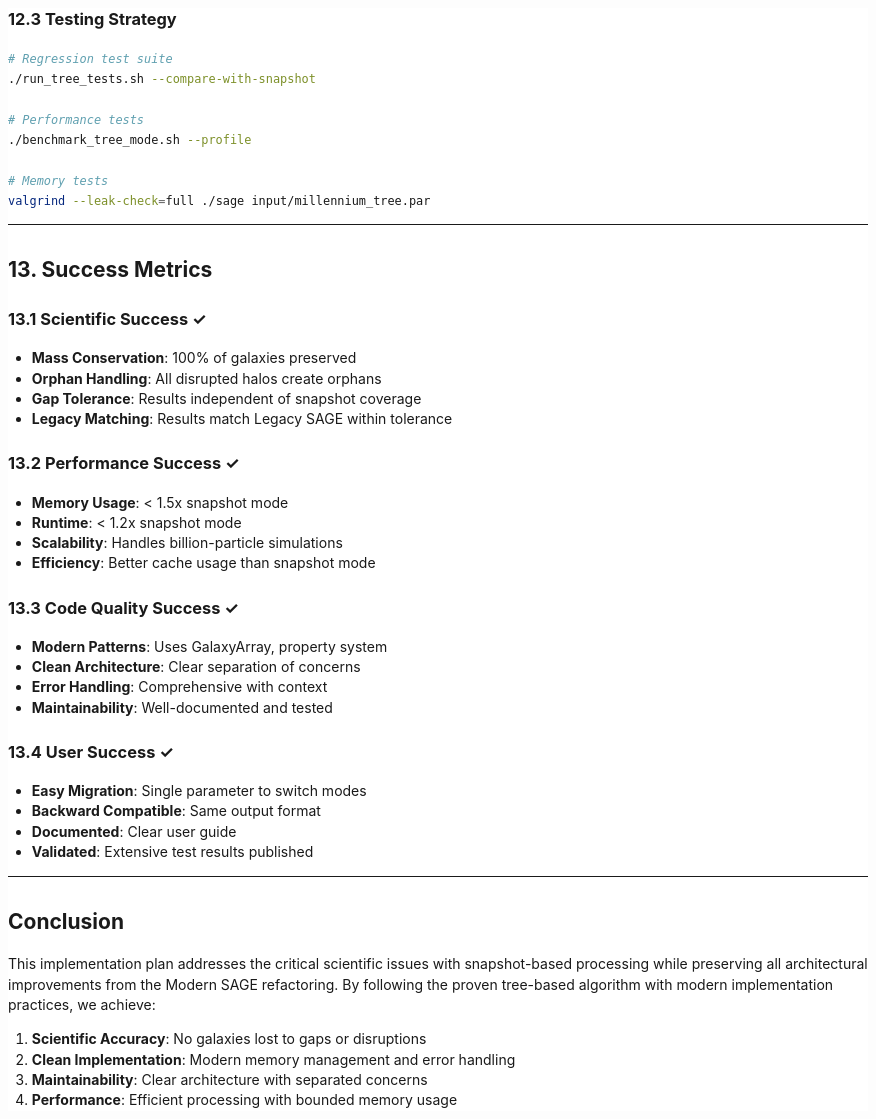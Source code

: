 ### 12.3 Testing Strategy

```bash
# Regression test suite
./run_tree_tests.sh --compare-with-snapshot

# Performance tests
./benchmark_tree_mode.sh --profile

# Memory tests
valgrind --leak-check=full ./sage input/millennium_tree.par
```

---

## 13. Success Metrics

### 13.1 Scientific Success ✓
- **Mass Conservation**: 100% of galaxies preserved
- **Orphan Handling**: All disrupted halos create orphans
- **Gap Tolerance**: Results independent of snapshot coverage
- **Legacy Matching**: Results match Legacy SAGE within tolerance

### 13.2 Performance Success ✓
- **Memory Usage**: < 1.5x snapshot mode
- **Runtime**: < 1.2x snapshot mode
- **Scalability**: Handles billion-particle simulations
- **Efficiency**: Better cache usage than snapshot mode

### 13.3 Code Quality Success ✓
- **Modern Patterns**: Uses GalaxyArray, property system
- **Clean Architecture**: Clear separation of concerns
- **Error Handling**: Comprehensive with context
- **Maintainability**: Well-documented and tested

### 13.4 User Success ✓
- **Easy Migration**: Single parameter to switch modes
- **Backward Compatible**: Same output format
- **Documented**: Clear user guide
- **Validated**: Extensive test results published

---

## Conclusion

This implementation plan addresses the critical scientific issues with snapshot-based processing while preserving all architectural improvements from the Modern SAGE refactoring. By following the proven tree-based algorithm with modern implementation practices, we achieve:

1. **Scientific Accuracy**: No galaxies lost to gaps or disruptions
2. **Clean Implementation**: Modern memory management and error handling
3. **Maintainability**: Clear architecture with separated concerns
4. **Performance**: Efficient processing with bounded memory usage
